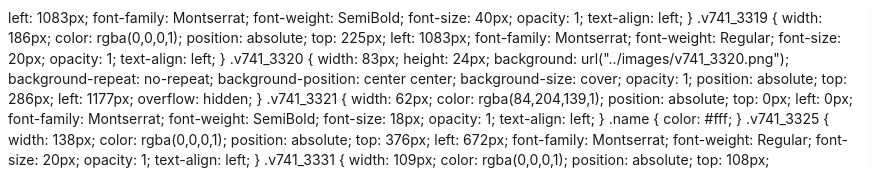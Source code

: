   left: 1083px;
  font-family: Montserrat;
  font-weight: SemiBold;
  font-size: 40px;
  opacity: 1;
  text-align: left;
}
.v741_3319 {
  width: 186px;
  color: rgba(0,0,0,1);
  position: absolute;
  top: 225px;
  left: 1083px;
  font-family: Montserrat;
  font-weight: Regular;
  font-size: 20px;
  opacity: 1;
  text-align: left;
}
.v741_3320 {
  width: 83px;
  height: 24px;
  background: url("../images/v741_3320.png");
  background-repeat: no-repeat;
  background-position: center center;
  background-size: cover;
  opacity: 1;
  position: absolute;
  top: 286px;
  left: 1177px;
  overflow: hidden;
}
.v741_3321 {
  width: 62px;
  color: rgba(84,204,139,1);
  position: absolute;
  top: 0px;
  left: 0px;
  font-family: Montserrat;
  font-weight: SemiBold;
  font-size: 18px;
  opacity: 1;
  text-align: left;
}
.name {
  color: #fff;
}
.v741_3325 {
  width: 138px;
  color: rgba(0,0,0,1);
  position: absolute;
  top: 376px;
  left: 672px;
  font-family: Montserrat;
  font-weight: Regular;
  font-size: 20px;
  opacity: 1;
  text-align: left;
}
.v741_3331 {
  width: 109px;
  color: rgba(0,0,0,1);
  position: absolute;
  top: 108px;